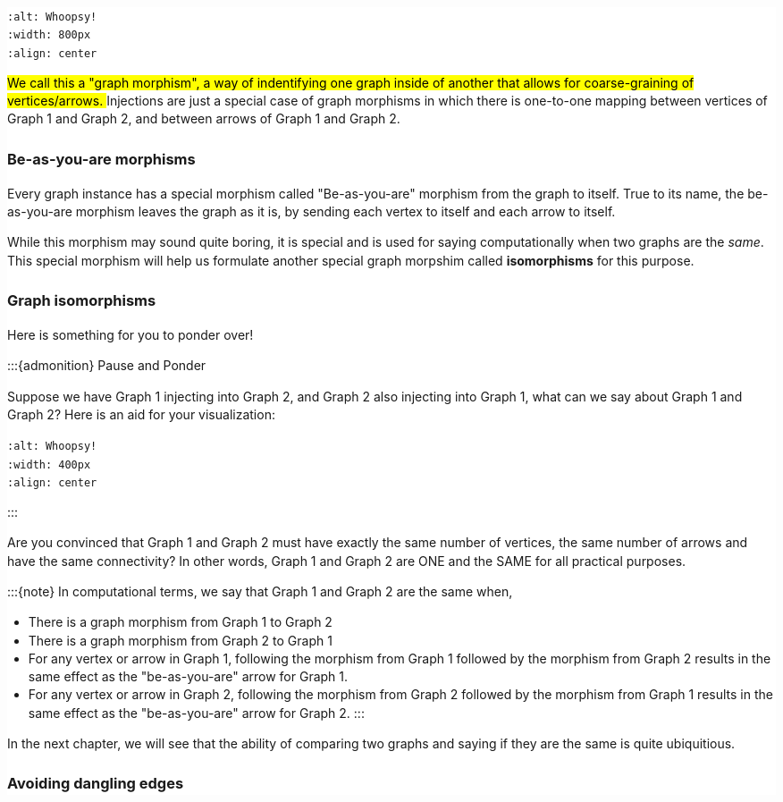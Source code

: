 ```{image} assets//Ch4/RightiesVSLefties.gif
:alt: Whoopsy!
:width: 800px
:align: center
```
<mark> We call this a "graph morphism", a way of indentifying one graph inside of another that allows for coarse-graining of vertices/arrows. 
</mark> Injections are just a special case of graph morphisms in which there is one-to-one mapping between vertices of Graph 1 and Graph 2, and between arrows of Graph 1 and Graph 2. 

### Be-as-you-are morphisms

Every graph instance has a special morphism called "Be-as-you-are" morphism from the graph to itself. True to its name, the be-as-you-are morphism leaves the graph as it is, by sending each vertex to itself and each arrow to itself. 

While this morphism may sound quite boring, it is special and is used for saying computationally when two graphs are the *same*. This special morphism will help us formulate another special graph morpshim called **isomorphisms** for this purpose. 

### Graph isomorphisms

Here is something for you to ponder over!

:::{admonition} Pause and Ponder

Suppose we have Graph 1 injecting into Graph 2, and Graph 2 also injecting into Graph 1, what can we say about Graph 1 and Graph 2? Here is an aid for your visualization: 

```{image} assets/Ch3/InjectSki.gif
:alt: Whoopsy!
:width: 400px
:align: center
```

:::

Are you convinced that Graph 1 and Graph 2 must have exactly the same number of vertices, the same number of arrows and have the same connectivity? In other words, Graph 1 and Graph 2 are ONE and the SAME for all practical purposes.  

:::{note}
In computational terms, we say that Graph 1 and Graph 2 are the same when,

* There is a graph morphism from Graph 1 to Graph 2
* There is a graph morphism from Graph 2 to Graph 1
* For any vertex or arrow in Graph 1, following the morphism from Graph 1 followed by the morphism from Graph 2 results in the same effect as the "be-as-you-are" arrow for Graph 1.
* For any vertex or arrow in Graph 2, following the morphism from Graph 2 followed by the morphism from Graph 1 results in the same effect as the "be-as-you-are" arrow for Graph 2.
:::

In the next chapter, we will see that the ability of comparing two graphs and saying if they are the same is quite ubiquitious.

### Avoiding dangling edges
